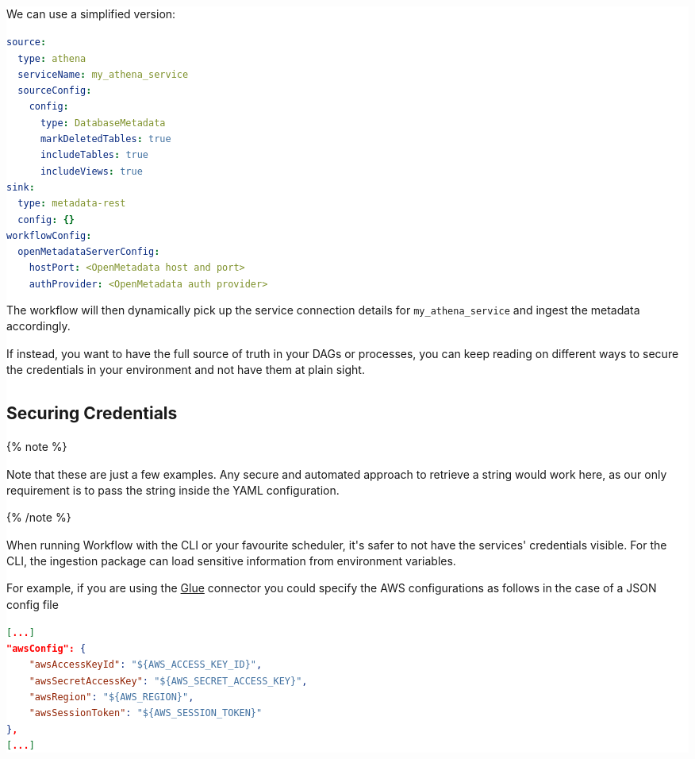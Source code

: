 We can use a simplified version:

```yaml
source:
  type: athena
  serviceName: my_athena_service
  sourceConfig:
    config:
      type: DatabaseMetadata
      markDeletedTables: true
      includeTables: true
      includeViews: true
sink:
  type: metadata-rest
  config: {}
workflowConfig:
  openMetadataServerConfig:
    hostPort: <OpenMetadata host and port>
    authProvider: <OpenMetadata auth provider>
```

The workflow will then dynamically pick up the service connection details for `my_athena_service` and ingest
the metadata accordingly.

If instead, you want to have the full source of truth in your DAGs or processes, you can keep reading on different
ways to secure the credentials in your environment and not have them at plain sight.

## Securing Credentials

{% note %}

Note that these are just a few examples. Any secure and automated approach to retrieve a string would work here,
as our only requirement is to pass the string inside the YAML configuration.

{% /note %}

When running Workflow with the CLI or your favourite scheduler, it's safer to not have the services' credentials
visible. For the CLI, the ingestion package can load sensitive information from environment variables.

For example, if you are using the [Glue](/connectors/database/glue) connector you could specify the
AWS configurations as follows in the case of a JSON config file

```json
[...]
"awsConfig": {
    "awsAccessKeyId": "${AWS_ACCESS_KEY_ID}",
    "awsSecretAccessKey": "${AWS_SECRET_ACCESS_KEY}",
    "awsRegion": "${AWS_REGION}",
    "awsSessionToken": "${AWS_SESSION_TOKEN}"
},
[...]
```
